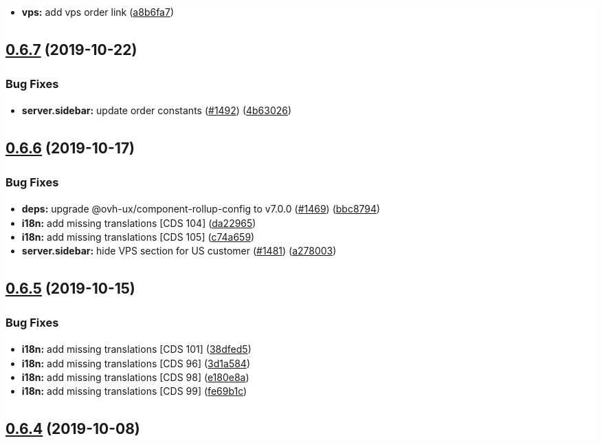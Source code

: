 * **vps:** add vps order link ([a8b6fa7](https://github.com/ovh/manager/commit/a8b6fa7c1482a30824af0a5e247107a88302e2ef))



## [0.6.7](https://github.com/ovh-ux/manager/compare/@ovh-ux/manager-server-sidebar@0.6.6...@ovh-ux/manager-server-sidebar@0.6.7) (2019-10-22)


### Bug Fixes

* **server.sidebar:** update order constants ([#1492](https://github.com/ovh-ux/manager/issues/1492)) ([4b63026](https://github.com/ovh-ux/manager/commit/4b63026))



## [0.6.6](https://github.com/ovh-ux/manager/compare/@ovh-ux/manager-server-sidebar@0.6.5...@ovh-ux/manager-server-sidebar@0.6.6) (2019-10-17)


### Bug Fixes

* **deps:** upgrade @ovh-ux/component-rollup-config to v7.0.0 ([#1469](https://github.com/ovh-ux/manager/issues/1469)) ([bbc8794](https://github.com/ovh-ux/manager/commit/bbc8794))
* **i18n:** add missing translations [CDS 104] ([da22965](https://github.com/ovh-ux/manager/commit/da22965))
* **i18n:** add missing translations [CDS 105] ([c74a659](https://github.com/ovh-ux/manager/commit/c74a659))
* **server.sidebar:** hide VPS section for US customer ([#1481](https://github.com/ovh-ux/manager/issues/1481)) ([a278003](https://github.com/ovh-ux/manager/commit/a278003))



## [0.6.5](https://github.com/ovh-ux/manager/compare/@ovh-ux/manager-server-sidebar@0.6.4...@ovh-ux/manager-server-sidebar@0.6.5) (2019-10-15)


### Bug Fixes

* **i18n:** add missing translations [CDS 101] ([38dfed5](https://github.com/ovh-ux/manager/commit/38dfed5))
* **i18n:** add missing translations [CDS 96] ([3d1a584](https://github.com/ovh-ux/manager/commit/3d1a584))
* **i18n:** add missing translations [CDS 98] ([e180e8a](https://github.com/ovh-ux/manager/commit/e180e8a))
* **i18n:** add missing translations [CDS 99] ([fe69b1c](https://github.com/ovh-ux/manager/commit/fe69b1c))



## [0.6.4](https://github.com/ovh-ux/manager/compare/@ovh-ux/manager-server-sidebar@0.6.3...@ovh-ux/manager-server-sidebar@0.6.4) (2019-10-08)
